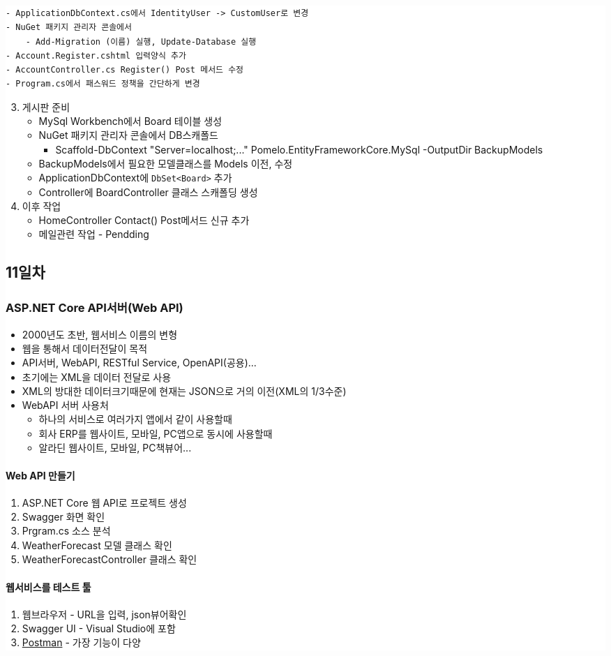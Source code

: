     - ApplicationDbContext.cs에서 IdentityUser -> CustomUser로 변경
    - NuGet 패키지 관리자 콘솔에서
        - Add-Migration (이름) 실행, Update-Database 실행
    - Account.Register.cshtml 입력양식 추가
    - AccountController.cs Register() Post 메서드 수정
    - Program.cs에서 패스워드 정책을 간단하게 변경
3. 게시판 준비
    - MySql Workbench에서 Board 테이블 생성
    - NuGet 패키지 관리자 콘솔에서 DB스캐폴드
        - Scaffold-DbContext "Server=localhost;..." Pomelo.EntityFrameworkCore.MySql -OutputDir BackupModels
    - BackupModels에서 필요한 모델클래스를 Models 이전, 수정
    - ApplicationDbContext에 `DbSet<Board>` 추가
    - Controller에 BoardController 클래스 스캐폴딩 생성
4. 이후 작업
    - HomeController Contact() Post메서드 신규 추가
    - 메일관련 작업 - Pendding


## 11일차

### ASP.NET Core API서버(Web API)
- 2000년도 초반, 웹서비스 이름의 변형
- 웹을 통해서 데이터전달이 목적
- API서버, WebAPI, RESTful Service, OpenAPI(공용)... 
- 초기에는 XML을 데이터 전달로 사용
- XML의 방대한 데이터크기때문에 현재는 JSON으로 거의 이전(XML의 1/3수준)
- WebAPI 서버 사용처
    - 하나의 서비스로 여러가지 앱에서 같이 사용할때
    - 회사 ERP를 웹사이트, 모바일, PC앱으로 동시에 사용할때
    - 알라딘 웹사이트, 모바일, PC책뷰어...

#### Web API 만들기
1. ASP.NET Core 웹 API로 프로젝트 생성
2. Swagger 화면 확인
3. Prgram.cs 소스 분석
4. WeatherForecast 모델 클래스 확인
5. WeatherForecastController 클래스 확인

#### 웹서비스를 테스트 툴
1. 웹브라우저 - URL을 입력, json뷰어확인
2. Swagger UI - Visual Studio에 포함
3. [Postman](https://www.postman.com/) - 가장 기능이 다양
